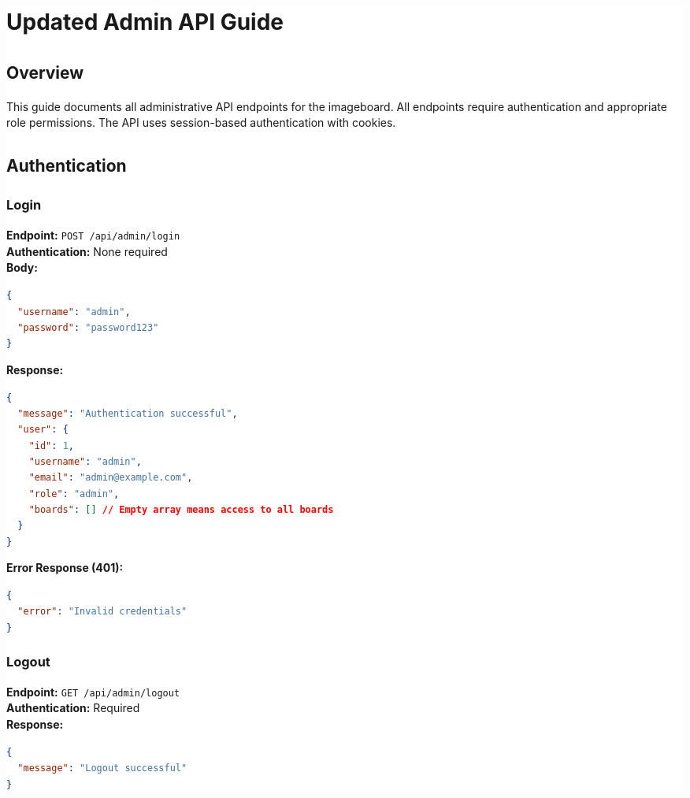 # Updated Admin API Guide

## Overview

This guide documents all administrative API endpoints for the imageboard. All endpoints require authentication and appropriate role permissions. The API uses session-based authentication with cookies.

## Authentication

### Login

**Endpoint:** `POST /api/admin/login`  
**Authentication:** None required  
**Body:**

```json
{
  "username": "admin",
  "password": "password123"
}
```

**Response:**

```json
{
  "message": "Authentication successful",
  "user": {
    "id": 1,
    "username": "admin",
    "email": "admin@example.com",
    "role": "admin",
    "boards": [] // Empty array means access to all boards
  }
}
```

**Error Response (401):**

```json
{
  "error": "Invalid credentials"
}
```

### Logout

**Endpoint:** `GET /api/admin/logout`  
**Authentication:** Required  
**Response:**

```json
{
  "message": "Logout successful"
}
```

